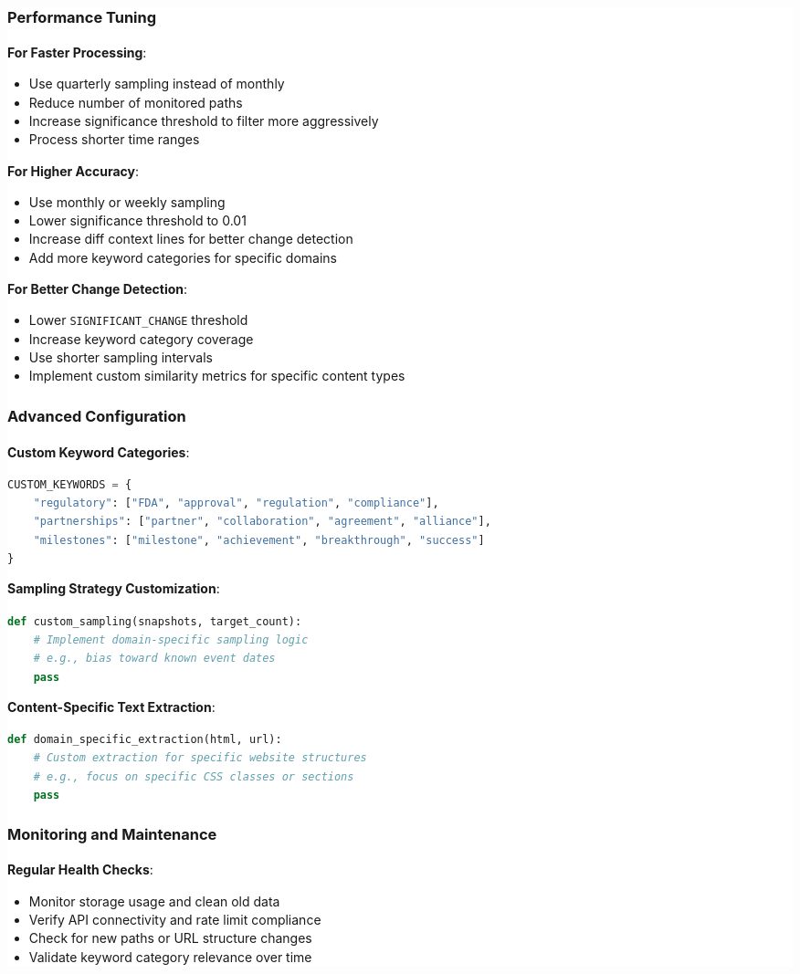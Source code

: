 ### Performance Tuning

**For Faster Processing**:
- Use quarterly sampling instead of monthly
- Reduce number of monitored paths
- Increase significance threshold to filter more aggressively
- Process shorter time ranges

**For Higher Accuracy**:
- Use monthly or weekly sampling
- Lower significance threshold to 0.01
- Increase diff context lines for better change detection
- Add more keyword categories for specific domains

**For Better Change Detection**:
- Lower `SIGNIFICANT_CHANGE` threshold
- Increase keyword category coverage
- Use shorter sampling intervals
- Implement custom similarity metrics for specific content types

### Advanced Configuration

**Custom Keyword Categories**:
```python
CUSTOM_KEYWORDS = {
    "regulatory": ["FDA", "approval", "regulation", "compliance"],
    "partnerships": ["partner", "collaboration", "agreement", "alliance"],
    "milestones": ["milestone", "achievement", "breakthrough", "success"]
}
```

**Sampling Strategy Customization**:
```python
def custom_sampling(snapshots, target_count):
    # Implement domain-specific sampling logic
    # e.g., bias toward known event dates
    pass
```

**Content-Specific Text Extraction**:
```python
def domain_specific_extraction(html, url):
    # Custom extraction for specific website structures
    # e.g., focus on specific CSS classes or sections
    pass
```

### Monitoring and Maintenance

**Regular Health Checks**:
- Monitor storage usage and clean old data
- Verify API connectivity and rate limit compliance
- Check for new paths or URL structure changes
- Validate keyword category relevance over time
